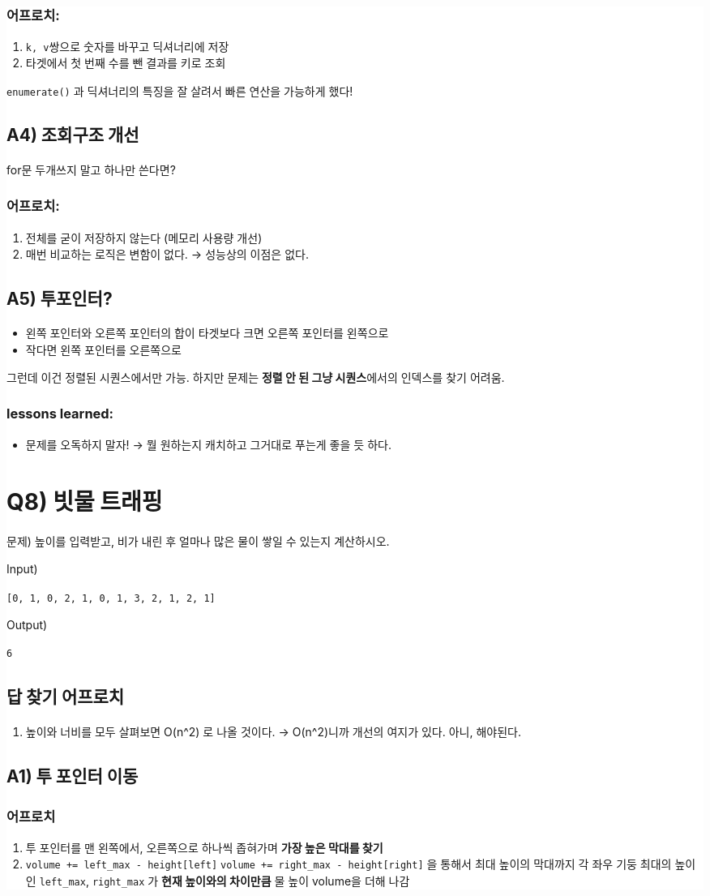 ### 어프로치:

1. `k, v`쌍으로 숫자를 바꾸고 딕셔너리에 저장
2. 타겟에서 첫 번째 수를 뺀 결과를 키로 조회

`enumerate()` 과 딕셔너리의 특징을 잘 살려서 빠른 연산을 가능하게 했다!

## A4) 조회구조 개선

for문 두개쓰지 말고 하나만 쓴다면?

### 어프로치:

1. 전체를 굳이 저장하지 않는다 (메모리 사용량 개선)
2. 매번 비교하는 로직은 변함이 없다. → 성능상의 이점은 없다.

## A5) 투포인터?

* 왼쪽 포인터와 오른쪽 포인터의 합이 타겟보다 크면 오른쪽 포인터를 왼쪽으로
* 작다면 왼쪽 포인터를 오른쪽으로

그런데 이건 정렬된 시퀀스에서만 가능. 하지만 문제는 **정렬 안 된 그냥 시퀀스**에서의 인덱스를 찾기 어려움.

### lessons learned:

* 문제를 오독하지 말자! → 뭘 원하는지 캐치하고 그거대로 푸는게 좋을 듯 하다.

# Q8) 빗물 트래핑

문제) 높이를 입력받고, 비가 내린 후 얼마나 많은 물이 쌓일 수 있는지 계산하시오.

Input)

```
[0, 1, 0, 2, 1, 0, 1, 3, 2, 1, 2, 1]
```

Output)

```
6
```

## 답 찾기 어프로치

1. 높이와 너비를 모두 살펴보면 O(n^2) 로 나올 것이다. → O(n^2)니까 개선의 여지가 있다. 아니, 해야된다.

## A1) 투 포인터 이동

### 어프로치

1. 투 포인터를 맨 왼쪽에서, 오른쪽으로 하나씩 좁혀가며 **가장 높은 막대를 찾기**
2. `volume += left_max - height[left]`
   `volume += right_max - height[right]`
   을 통해서 최대 높이의 막대까지 각 좌우 기둥 최대의 높이인 `left_max`, `right_max` 가 **현재 높이와의 차이만큼** 물 높이 volume을 더해 나감
